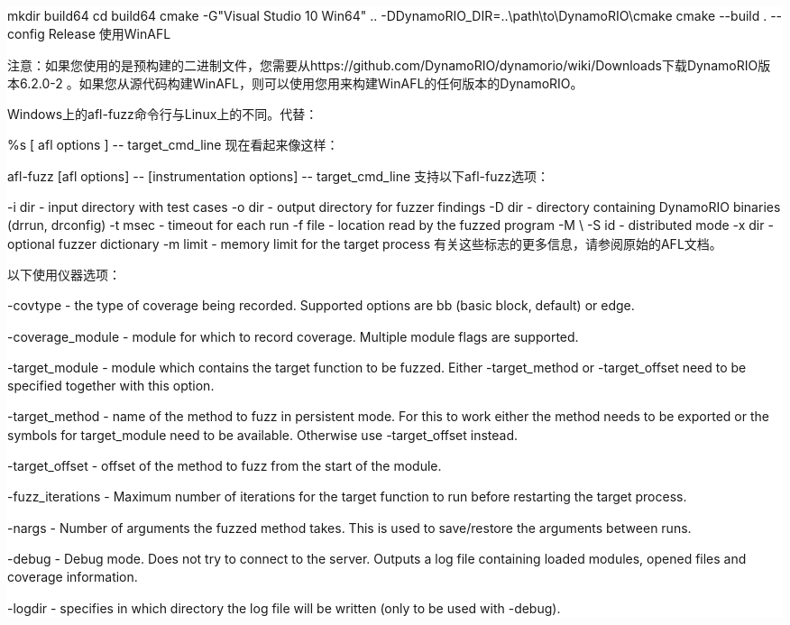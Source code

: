 mkdir build64
cd build64
cmake -G"Visual Studio 10 Win64" .. -DDynamoRIO_DIR=..\path\to\DynamoRIO\cmake
cmake --build . --config Release
使用WinAFL

注意：如果您使用的是预构建的二进制文件，您需要从https://github.com/DynamoRIO/dynamorio/wiki/Downloads下载DynamoRIO版本6.2.0-2 。如果您从源代码构建WinAFL，则可以使用您用来构建WinAFL的任何版本的DynamoRIO。

Windows上的afl-fuzz命令行与Linux上的不同。代替：

%s [ afl options ] -- target_cmd_line
现在看起来像这样：

afl-fuzz [afl options] -- [instrumentation options] -- target_cmd_line
支持以下afl-fuzz选项：

  -i dir        - input directory with test cases
  -o dir        - output directory for fuzzer findings
  -D dir        - directory containing DynamoRIO binaries (drrun, drconfig)
  -t msec       - timeout for each run
  -f file       - location read by the fuzzed program
  -M \\ -S id   - distributed mode
  -x dir        - optional fuzzer dictionary
  -m limit      - memory limit for the target process
有关这些标志的更多信息，请参阅原始的AFL文档。

以下使用仪器选项：

  -covtype         - the type of coverage being recorded. Supported options are
                     bb (basic block, default) or edge.

  -coverage_module - module for which to record coverage. Multiple module flags
                     are supported.

  -target_module   - module which contains the target function to be fuzzed.
                     Either -target_method or -target_offset need to be
                     specified together with this option.

  -target_method   - name of the method to fuzz in persistent mode. For this to
                     work either the method needs to be exported or the symbols
                     for target_module need to be available. Otherwise use
                     -target_offset instead.

  -target_offset   - offset of the method to fuzz from the start of the module.

  -fuzz_iterations - Maximum number of iterations for the target function to run
                     before restarting the target process.

  -nargs           - Number of arguments the fuzzed method takes. This is used
                     to save/restore the arguments between runs.

  -debug           - Debug mode. Does not try to connect to the server. Outputs
                     a log file containing loaded modules, opened files and
                     coverage information.

  -logdir          - specifies in which directory the log file will be written
                     (only to be used with -debug).
